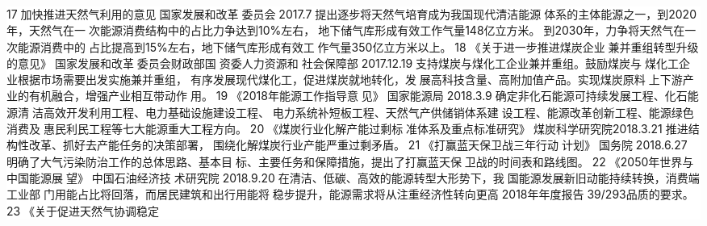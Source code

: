 17
加快推进天然气利用的意见
国家发展和改革
委员会
2017.7
提出逐步将天然气培育成为我国现代清洁能源
体系的主体能源之一，到2020年，天然气在一
次能源消费结构中的占比力争达到10%左右，
地下储气库形成有效工作气量148亿立方米。
到2030年，力争将天然气在一次能源消费中的
占比提高到15%左右，地下储气库形成有效工
作气量350亿立方米以上。
18
《关于进一步推进煤炭企业
兼并重组转型升级的意见》
国家发展和改革
委员会财政部国
资委人力资源和
社会保障部
2017.12.19
支持煤炭与煤化工企业兼并重组。鼓励煤炭与
煤化工企业根据市场需要出发实施兼并重组，
有序发展现代煤化工，促进煤炭就地转化，发
展高科技含量、高附加值产品。实现煤炭原料
上下游产业的有机融合，增强产业相互带动作
用。
19
《2018年能源工作指导意
见》
国家能源局
2018.3.9
确定非化石能源可持续发展工程、化石能源清
洁高效开发利用工程、电力基础设施建设工程、
电力系统补短板工程、天然气产供储销体系建
设工程、能源改革创新工程、能源绿色消费及
惠民利民工程等七大能源重大工程方向。
20
《煤炭行业化解产能过剩标
准体系及重点标准研究》
煤炭科学研究院2018.3.21
推进结构性改革、抓好去产能任务的决策部署，
围绕化解煤炭行业产能严重过剩矛盾。
21
《打赢蓝天保卫战三年行动
计划》
国务院
2018.6.27
明确了大气污染防治工作的总体思路、基本目
标、主要任务和保障措施，提出了打赢蓝天保
卫战的时间表和路线图。
22
《2050年世界与中国能源展
望》
中国石油经济技
术研究院
2018.9.20
在清洁、低碳、高效的能源转型大形势下，我
国能源发展新旧动能持续转换，消费端工业部
门用能占比将回落，而居民建筑和出行用能将
稳步提升，能源需求将从注重经济性转向更高
2018年年度报告
39/293品质的要求。
23
《关于促进天然气协调稳定